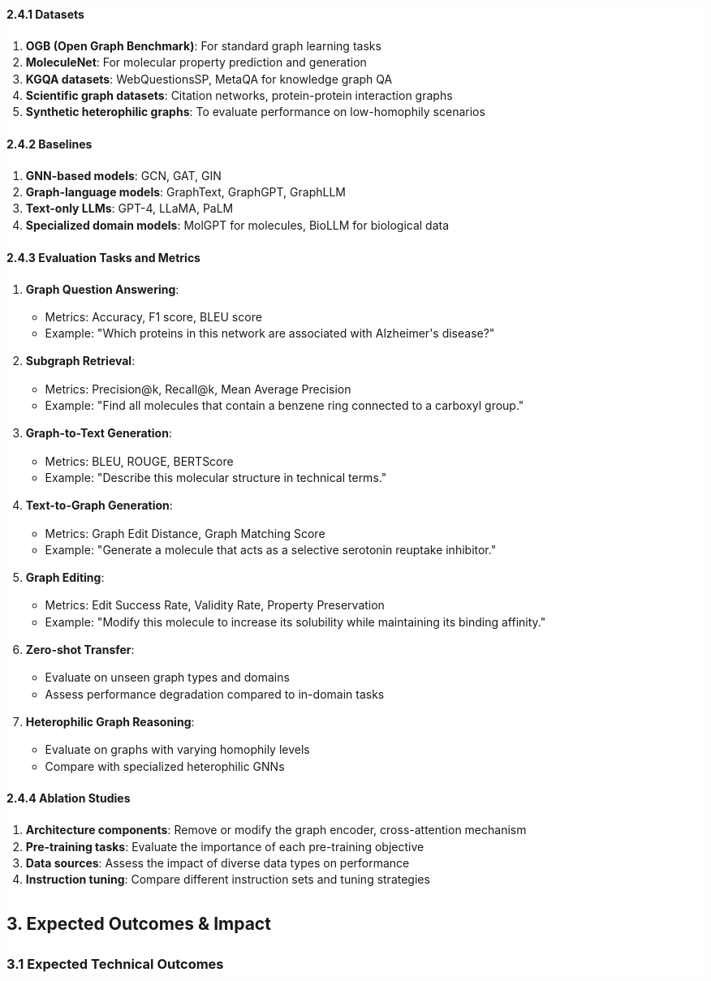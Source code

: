 #### 2.4.1 Datasets
1. **OGB (Open Graph Benchmark)**: For standard graph learning tasks
2. **MoleculeNet**: For molecular property prediction and generation
3. **KGQA datasets**: WebQuestionsSP, MetaQA for knowledge graph QA
4. **Scientific graph datasets**: Citation networks, protein-protein interaction graphs
5. **Synthetic heterophilic graphs**: To evaluate performance on low-homophily scenarios

#### 2.4.2 Baselines
1. **GNN-based models**: GCN, GAT, GIN
2. **Graph-language models**: GraphText, GraphGPT, GraphLLM
3. **Text-only LLMs**: GPT-4, LLaMA, PaLM
4. **Specialized domain models**: MolGPT for molecules, BioLLM for biological data

#### 2.4.3 Evaluation Tasks and Metrics

1. **Graph Question Answering**:
   - Metrics: Accuracy, F1 score, BLEU score
   - Example: "Which proteins in this network are associated with Alzheimer's disease?"

2. **Subgraph Retrieval**:
   - Metrics: Precision@k, Recall@k, Mean Average Precision
   - Example: "Find all molecules that contain a benzene ring connected to a carboxyl group."

3. **Graph-to-Text Generation**:
   - Metrics: BLEU, ROUGE, BERTScore
   - Example: "Describe this molecular structure in technical terms."

4. **Text-to-Graph Generation**:
   - Metrics: Graph Edit Distance, Graph Matching Score
   - Example: "Generate a molecule that acts as a selective serotonin reuptake inhibitor."

5. **Graph Editing**:
   - Metrics: Edit Success Rate, Validity Rate, Property Preservation
   - Example: "Modify this molecule to increase its solubility while maintaining its binding affinity."

6. **Zero-shot Transfer**:
   - Evaluate on unseen graph types and domains
   - Assess performance degradation compared to in-domain tasks

7. **Heterophilic Graph Reasoning**:
   - Evaluate on graphs with varying homophily levels
   - Compare with specialized heterophilic GNNs

#### 2.4.4 Ablation Studies

1. **Architecture components**: Remove or modify the graph encoder, cross-attention mechanism
2. **Pre-training tasks**: Evaluate the importance of each pre-training objective
3. **Data sources**: Assess the impact of diverse data types on performance
4. **Instruction tuning**: Compare different instruction sets and tuning strategies

## 3. Expected Outcomes & Impact

### 3.1 Expected Technical Outcomes
